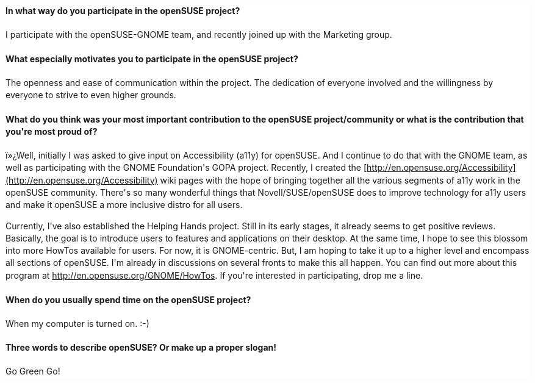 


#### In what way do you participate in the openSUSE project?


I participate with the openSUSE-GNOME team, and recently joined up with the Marketing group.





#### What especially motivates you to participate in the openSUSE project?



The openness and ease of communication within the project. The dedication of everyone involved and the willingness by everyone to strive to even higher grounds.





#### What do you think was your most important contribution to the openSUSE project/community or what is the contribution that you're most proud of?


ï»¿Well, initially I was asked to give input on Accessibility (a11y) for openSUSE. And I continue to do that with the GNOME team, as well as participating with the GNOME Foundation's GOPA project. Recently, I created the [http://en.opensuse.org/Accessibility](http://en.opensuse.org/Accessibility) wiki pages with the hope of bringing together all the various segments of a11y work in the openSUSE community. There's so many wonderful things that Novell/SUSE/openSUSE does to improve technology for a11y users and make it openSUSE a more inclusive distro for all users.  
  
Currently, I've also established the Helping Hands project. Still in its early stages, it already seems to get positive reviews. Basically, the goal is to introduce users to features and applications on their desktop. At the same time, I hope to see this blossom into more HowTos available for users. For now, it is GNOME-centric. But, I am hoping to take it up to a higher level and encompass all sections of openSUSE. I'm already in discussions on several fronts to make this all happen. You can find out more about this program at http://en.opensuse.org/GNOME/HowTos. If you're interested in participating, drop me a line.





#### When do you usually spend time on the openSUSE project?



When my computer is turned on. :-)





#### Three words to describe openSUSE? Or make up a proper slogan!


Go Green Go!
